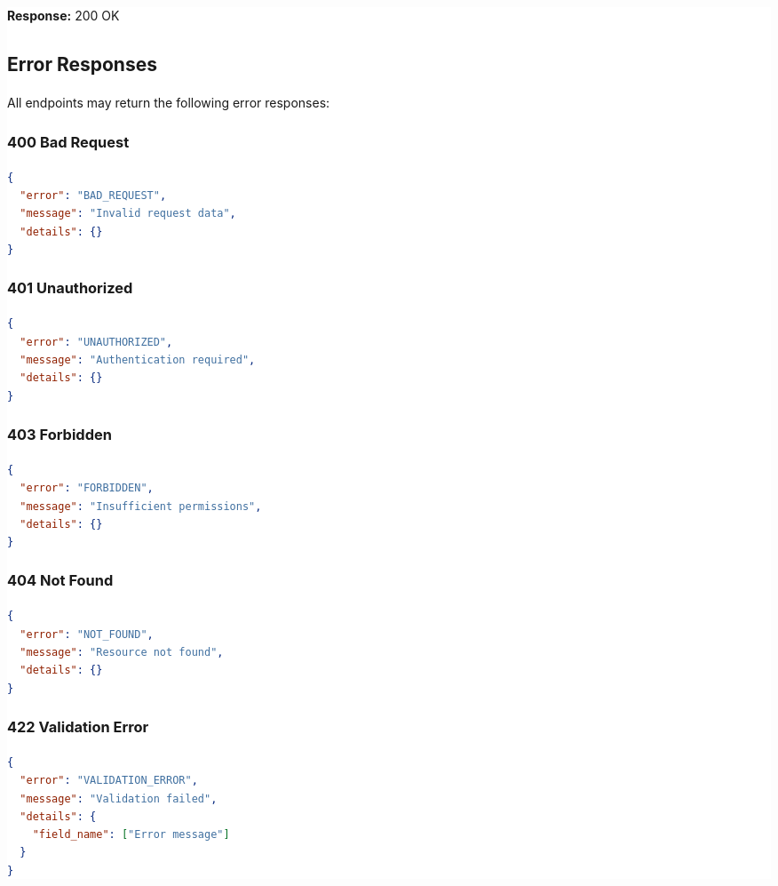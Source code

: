 **Response:** 200 OK

## Error Responses

All endpoints may return the following error responses:

### 400 Bad Request
```json
{
  "error": "BAD_REQUEST",
  "message": "Invalid request data",
  "details": {}
}
```

### 401 Unauthorized
```json
{
  "error": "UNAUTHORIZED",
  "message": "Authentication required",
  "details": {}
}
```

### 403 Forbidden
```json
{
  "error": "FORBIDDEN",
  "message": "Insufficient permissions",
  "details": {}
}
```

### 404 Not Found
```json
{
  "error": "NOT_FOUND",
  "message": "Resource not found",
  "details": {}
}
```

### 422 Validation Error
```json
{
  "error": "VALIDATION_ERROR",
  "message": "Validation failed",
  "details": {
    "field_name": ["Error message"]
  }
}
```
